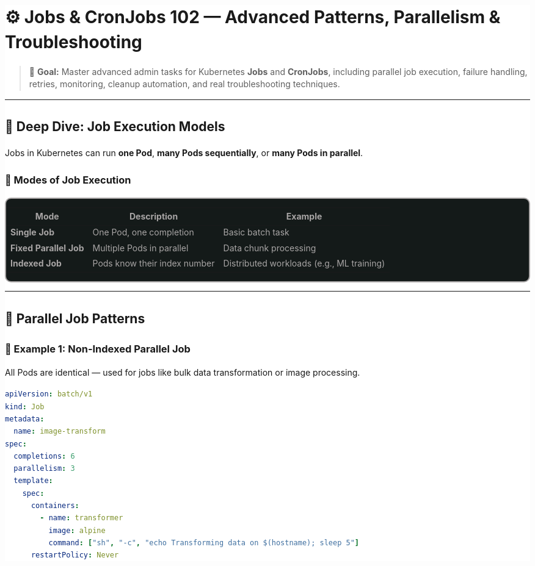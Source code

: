 # ⚙️ **Jobs & CronJobs 102 — Advanced Patterns, Parallelism & Troubleshooting**

> 🎯 **Goal:** Master advanced admin tasks for Kubernetes **Jobs** and **CronJobs**, including parallel job execution, failure handling, retries, monitoring, cleanup automation, and real troubleshooting techniques.

---

## 🧠 Deep Dive: Job Execution Models

Jobs in Kubernetes can run **one Pod**, **many Pods sequentially**, or **many Pods in parallel**.

### 🧩 Modes of Job Execution

<div align="center" style="background-color: #141a19ff;color: #a8a5a5ff; border-radius: 10px; border: 2px solid">

| Mode                   | Description                  | Example                                   |
| ---------------------- | ---------------------------- | ----------------------------------------- |
| **Single Job**         | One Pod, one completion      | Basic batch task                          |
| **Fixed Parallel Job** | Multiple Pods in parallel    | Data chunk processing                     |
| **Indexed Job**        | Pods know their index number | Distributed workloads (e.g., ML training) |

</div>

---

## 🔢 Parallel Job Patterns

### 🧱 Example 1: Non-Indexed Parallel Job

All Pods are identical — used for jobs like bulk data transformation or image processing.

```yaml
apiVersion: batch/v1
kind: Job
metadata:
  name: image-transform
spec:
  completions: 6
  parallelism: 3
  template:
    spec:
      containers:
        - name: transformer
          image: alpine
          command: ["sh", "-c", "echo Transforming data on $(hostname); sleep 5"]
      restartPolicy: Never
```
